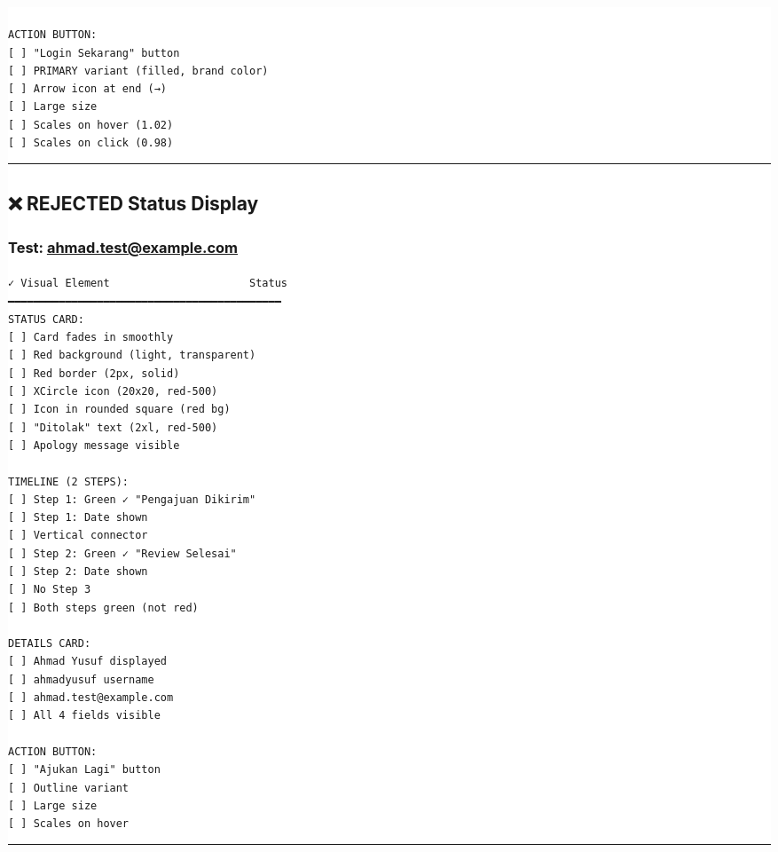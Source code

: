 ```

ACTION BUTTON:
[ ] "Login Sekarang" button
[ ] PRIMARY variant (filled, brand color)
[ ] Arrow icon at end (→)
[ ] Large size
[ ] Scales on hover (1.02)
[ ] Scales on click (0.98)
```

---

## ❌ REJECTED Status Display

### Test: ahmad.test@example.com

```
✓ Visual Element                      Status
━━━━━━━━━━━━━━━━━━━━━━━━━━━━━━━━━━━━━━━━━━━
STATUS CARD:
[ ] Card fades in smoothly
[ ] Red background (light, transparent)
[ ] Red border (2px, solid)
[ ] XCircle icon (20x20, red-500)
[ ] Icon in rounded square (red bg)
[ ] "Ditolak" text (2xl, red-500)
[ ] Apology message visible

TIMELINE (2 STEPS):
[ ] Step 1: Green ✓ "Pengajuan Dikirim"
[ ] Step 1: Date shown
[ ] Vertical connector
[ ] Step 2: Green ✓ "Review Selesai"
[ ] Step 2: Date shown
[ ] No Step 3
[ ] Both steps green (not red)

DETAILS CARD:
[ ] Ahmad Yusuf displayed
[ ] ahmadyusuf username
[ ] ahmad.test@example.com
[ ] All 4 fields visible

ACTION BUTTON:
[ ] "Ajukan Lagi" button
[ ] Outline variant
[ ] Large size
[ ] Scales on hover
```

---
